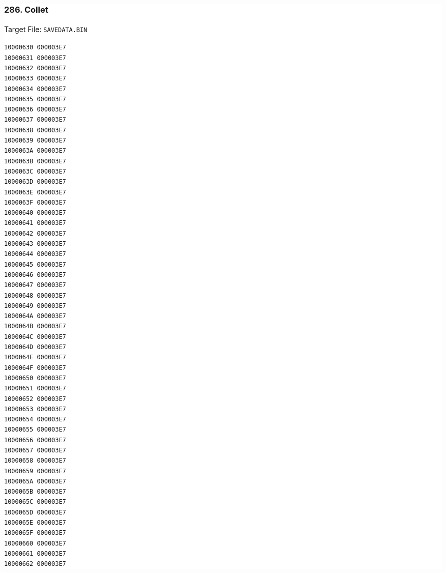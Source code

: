 ### 286. Collet

Target File: `SAVEDATA.BIN`

```
10000630 000003E7
10000631 000003E7
10000632 000003E7
10000633 000003E7
10000634 000003E7
10000635 000003E7
10000636 000003E7
10000637 000003E7
10000638 000003E7
10000639 000003E7
1000063A 000003E7
1000063B 000003E7
1000063C 000003E7
1000063D 000003E7
1000063E 000003E7
1000063F 000003E7
10000640 000003E7
10000641 000003E7
10000642 000003E7
10000643 000003E7
10000644 000003E7
10000645 000003E7
10000646 000003E7
10000647 000003E7
10000648 000003E7
10000649 000003E7
1000064A 000003E7
1000064B 000003E7
1000064C 000003E7
1000064D 000003E7
1000064E 000003E7
1000064F 000003E7
10000650 000003E7
10000651 000003E7
10000652 000003E7
10000653 000003E7
10000654 000003E7
10000655 000003E7
10000656 000003E7
10000657 000003E7
10000658 000003E7
10000659 000003E7
1000065A 000003E7
1000065B 000003E7
1000065C 000003E7
1000065D 000003E7
1000065E 000003E7
1000065F 000003E7
10000660 000003E7
10000661 000003E7
10000662 000003E7
```
